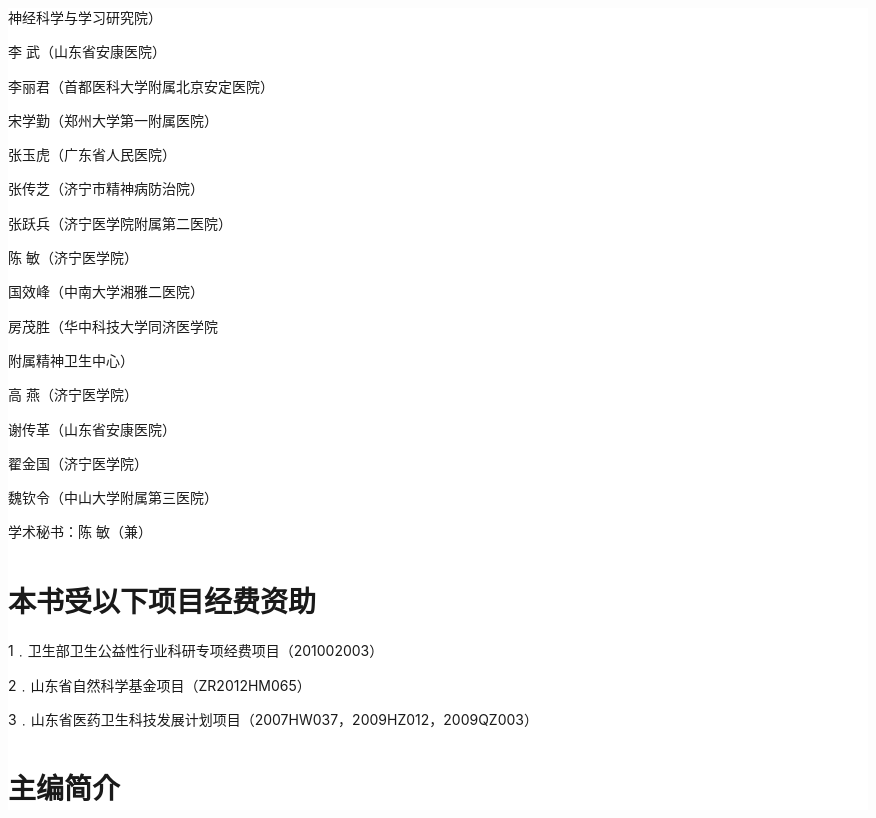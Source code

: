 神经科学与学习研究院）

李 武（山东省安康医院）

李丽君（首都医科大学附属北京安定医院）

宋学勤（郑州大学第一附属医院）

张玉虎（广东省人民医院）

张传芝（济宁市精神病防治院）

张跃兵（济宁医学院附属第二医院）

陈 敏（济宁医学院）

国效峰（中南大学湘雅二医院）

房茂胜（华中科技大学同济医学院

附属精神卫生中心）

高 燕（济宁医学院）

谢传革（山东省安康医院）

翟金国（济宁医学院）

魏钦令（中山大学附属第三医院）

学术秘书：陈 敏（兼）
# 本书受以下项目经费资助
1﹒卫生部卫生公益性行业科研专项经费项目（201002003）

2﹒山东省自然科学基金项目（ZR2012HM065）

3﹒山东省医药卫生科技发展计划项目（2007HW037，2009HZ012，2009QZ003）
# 主编简介